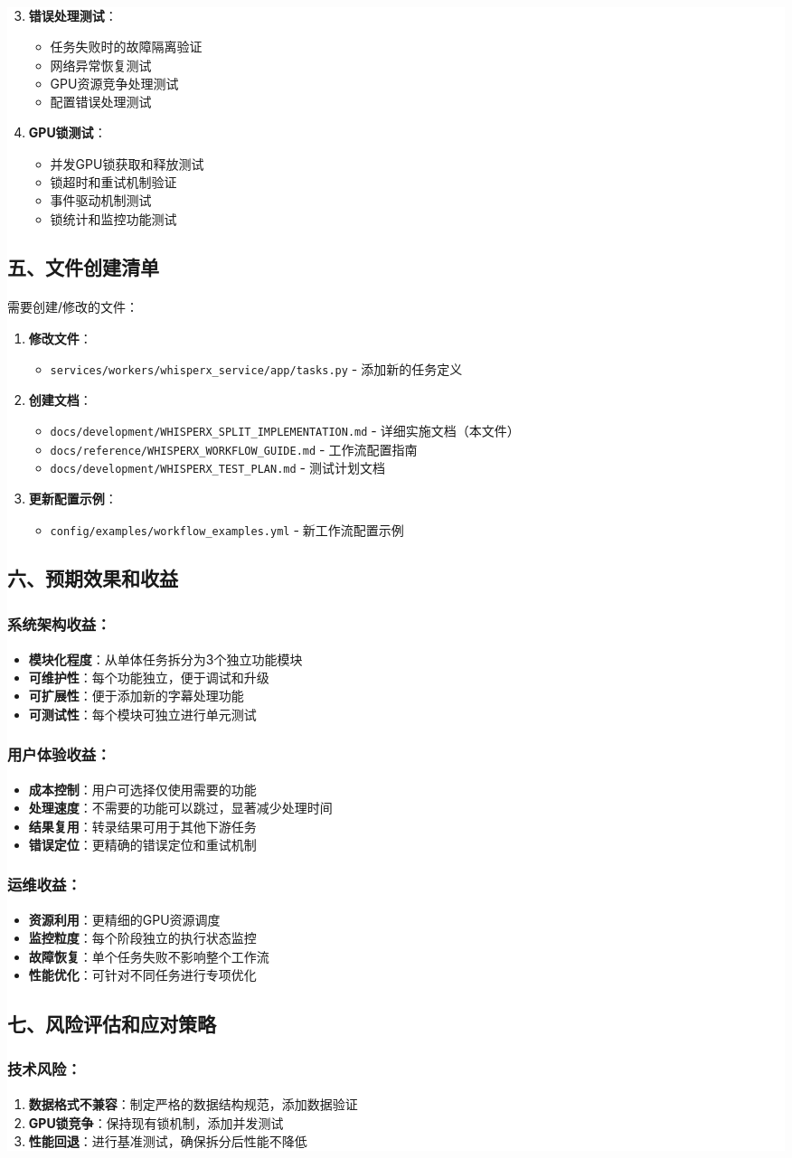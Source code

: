 3. **错误处理测试**：
   - 任务失败时的故障隔离验证
   - 网络异常恢复测试
   - GPU资源竞争处理测试
   - 配置错误处理测试

4. **GPU锁测试**：
   - 并发GPU锁获取和释放测试
   - 锁超时和重试机制验证
   - 事件驱动机制测试
   - 锁统计和监控功能测试

## 五、文件创建清单

需要创建/修改的文件：

1. **修改文件**：
   - `services/workers/whisperx_service/app/tasks.py` - 添加新的任务定义

2. **创建文档**：
   - `docs/development/WHISPERX_SPLIT_IMPLEMENTATION.md` - 详细实施文档（本文件）
   - `docs/reference/WHISPERX_WORKFLOW_GUIDE.md` - 工作流配置指南
   - `docs/development/WHISPERX_TEST_PLAN.md` - 测试计划文档

3. **更新配置示例**：
   - `config/examples/workflow_examples.yml` - 新工作流配置示例

## 六、预期效果和收益

### 系统架构收益：
- **模块化程度**：从单体任务拆分为3个独立功能模块
- **可维护性**：每个功能独立，便于调试和升级
- **可扩展性**：便于添加新的字幕处理功能
- **可测试性**：每个模块可独立进行单元测试

### 用户体验收益：
- **成本控制**：用户可选择仅使用需要的功能
- **处理速度**：不需要的功能可以跳过，显著减少处理时间
- **结果复用**：转录结果可用于其他下游任务
- **错误定位**：更精确的错误定位和重试机制

### 运维收益：
- **资源利用**：更精细的GPU资源调度
- **监控粒度**：每个阶段独立的执行状态监控
- **故障恢复**：单个任务失败不影响整个工作流
- **性能优化**：可针对不同任务进行专项优化

## 七、风险评估和应对策略

### 技术风险：
1. **数据格式不兼容**：制定严格的数据结构规范，添加数据验证
2. **GPU锁竞争**：保持现有锁机制，添加并发测试
3. **性能回退**：进行基准测试，确保拆分后性能不降低
